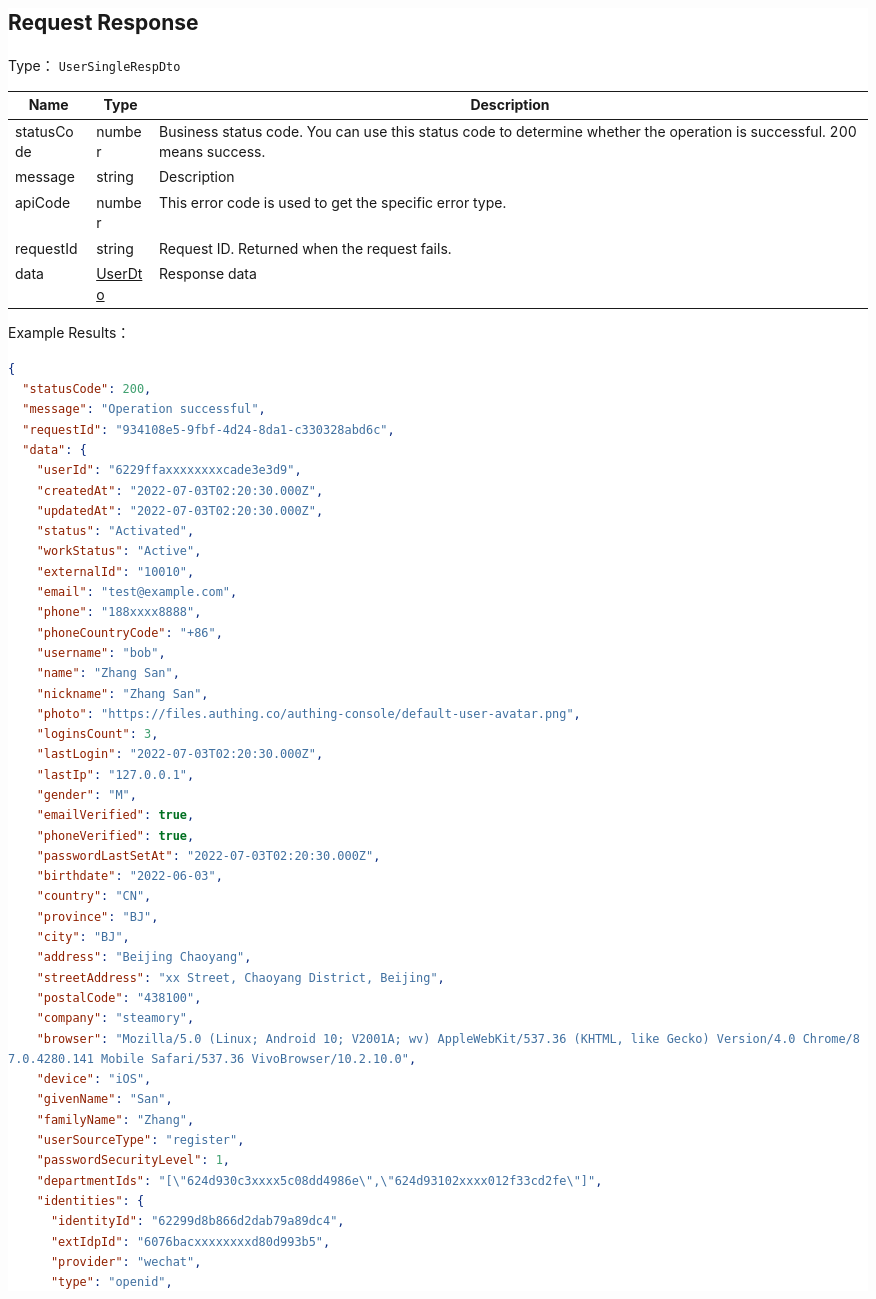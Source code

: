 ## Request Response

Type： `UserSingleRespDto`

| Name       | Type                           | Description                                                                                                             |
| ---------- | ------------------------------ | ----------------------------------------------------------------------------------------------------------------------- |
| statusCode | number                         | Business status code. You can use this status code to determine whether the operation is successful. 200 means success. |
| message    | string                         | Description                                                                                                             |
| apiCode    | number                         | This error code is used to get the specific error type.                                                                 |
| requestId  | string                         | Request ID. Returned when the request fails.                                                                            |
| data       | <a href="#UserDto">UserDto</a> | Response data                                                                                                           |

Example Results：

```json
{
  "statusCode": 200,
  "message": "Operation successful",
  "requestId": "934108e5-9fbf-4d24-8da1-c330328abd6c",
  "data": {
    "userId": "6229ffaxxxxxxxxcade3e3d9",
    "createdAt": "2022-07-03T02:20:30.000Z",
    "updatedAt": "2022-07-03T02:20:30.000Z",
    "status": "Activated",
    "workStatus": "Active",
    "externalId": "10010",
    "email": "test@example.com",
    "phone": "188xxxx8888",
    "phoneCountryCode": "+86",
    "username": "bob",
    "name": "Zhang San",
    "nickname": "Zhang San",
    "photo": "https://files.authing.co/authing-console/default-user-avatar.png",
    "loginsCount": 3,
    "lastLogin": "2022-07-03T02:20:30.000Z",
    "lastIp": "127.0.0.1",
    "gender": "M",
    "emailVerified": true,
    "phoneVerified": true,
    "passwordLastSetAt": "2022-07-03T02:20:30.000Z",
    "birthdate": "2022-06-03",
    "country": "CN",
    "province": "BJ",
    "city": "BJ",
    "address": "Beijing Chaoyang",
    "streetAddress": "xx Street, Chaoyang District, Beijing",
    "postalCode": "438100",
    "company": "steamory",
    "browser": "Mozilla/5.0 (Linux; Android 10; V2001A; wv) AppleWebKit/537.36 (KHTML, like Gecko) Version/4.0 Chrome/87.0.4280.141 Mobile Safari/537.36 VivoBrowser/10.2.10.0",
    "device": "iOS",
    "givenName": "San",
    "familyName": "Zhang",
    "userSourceType": "register",
    "passwordSecurityLevel": 1,
    "departmentIds": "[\"624d930c3xxxx5c08dd4986e\",\"624d93102xxxx012f33cd2fe\"]",
    "identities": {
      "identityId": "62299d8b866d2dab79a89dc4",
      "extIdpId": "6076bacxxxxxxxxd80d993b5",
      "provider": "wechat",
      "type": "openid",
```